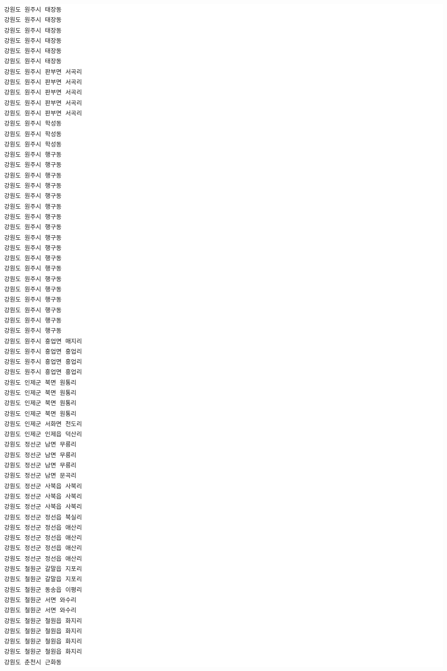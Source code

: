     강원도 원주시 태장동
    강원도 원주시 태장동
    강원도 원주시 태장동
    강원도 원주시 태장동
    강원도 원주시 태장동
    강원도 원주시 태장동
    강원도 원주시 판부면 서곡리
    강원도 원주시 판부면 서곡리
    강원도 원주시 판부면 서곡리
    강원도 원주시 판부면 서곡리
    강원도 원주시 판부면 서곡리
    강원도 원주시 학성동
    강원도 원주시 학성동
    강원도 원주시 학성동
    강원도 원주시 행구동
    강원도 원주시 행구동
    강원도 원주시 행구동
    강원도 원주시 행구동
    강원도 원주시 행구동
    강원도 원주시 행구동
    강원도 원주시 행구동
    강원도 원주시 행구동
    강원도 원주시 행구동
    강원도 원주시 행구동
    강원도 원주시 행구동
    강원도 원주시 행구동
    강원도 원주시 행구동
    강원도 원주시 행구동
    강원도 원주시 행구동
    강원도 원주시 행구동
    강원도 원주시 행구동
    강원도 원주시 행구동
    강원도 원주시 흥업면 매지리
    강원도 원주시 흥업면 흥업리
    강원도 원주시 흥업면 흥업리
    강원도 원주시 흥업면 흥업리
    강원도 인제군 북면 원통리
    강원도 인제군 북면 원통리
    강원도 인제군 북면 원통리
    강원도 인제군 북면 원통리
    강원도 인제군 서화면 천도리
    강원도 인제군 인제읍 덕산리
    강원도 정선군 남면 무릉리
    강원도 정선군 남면 무릉리
    강원도 정선군 남면 무릉리
    강원도 정선군 남면 문곡리
    강원도 정선군 사북읍 사북리
    강원도 정선군 사북읍 사북리
    강원도 정선군 사북읍 사북리
    강원도 정선군 정선읍 북실리
    강원도 정선군 정선읍 애산리
    강원도 정선군 정선읍 애산리
    강원도 정선군 정선읍 애산리
    강원도 정선군 정선읍 애산리
    강원도 철원군 갈말읍 지포리
    강원도 철원군 갈말읍 지포리
    강원도 철원군 동송읍 이평리
    강원도 철원군 서면 와수리
    강원도 철원군 서면 와수리
    강원도 철원군 철원읍 화지리
    강원도 철원군 철원읍 화지리
    강원도 철원군 철원읍 화지리
    강원도 철원군 철원읍 화지리
    강원도 춘천시 근화동